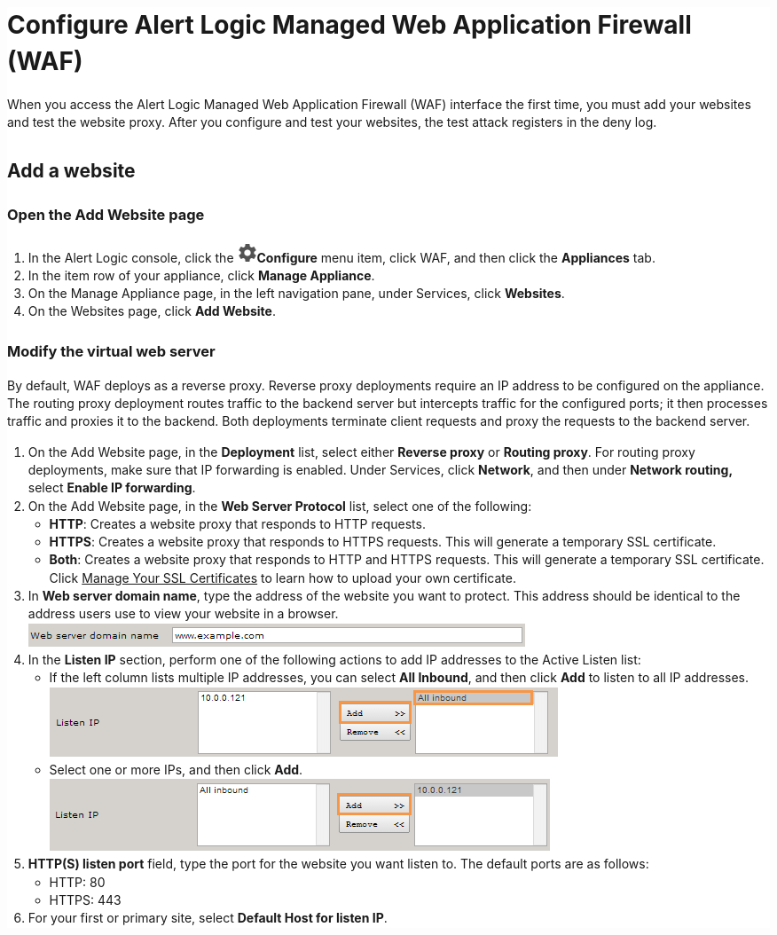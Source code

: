 # Configure Alert Logic Managed Web Application Firewall (WAF)

When you access the Alert Logic Managed Web Application Firewall (WAF) interface the first time, you must add your websites and test the website proxy. After you configure and test your websites, the test attack registers in  the deny log.

## Add a website

### Open the Add Website page

1. In the Alert Logic console, click the ![](../../Resources/Images/dashboard/configure-icon.png)**Configure** menu item, click WAF, and then click the **Appliances** tab.
2. In the item row of your appliance, click **Manage Appliance**.
3. On the Manage Appliance page, in the left navigation pane, under Services, click **Websites**.
4. On the Websites page, click **Add Website**.

### Modify the virtual web server

By default, WAF deploys as a reverse proxy. Reverse proxy deployments require an IP address to be configured on the appliance. The routing proxy deployment routes traffic to the backend server but intercepts traffic for the configured ports; it then processes traffic and proxies it to the backend. Both deployments terminate client requests and proxy the requests to the backend server.

1. On the Add Website page, in the **Deployment** list, select either **Reverse proxy** or **Routing proxy**. For routing proxy deployments, make sure that IP forwarding is enabled. Under Services, click **Network**, and then under **Network routing,** select **Enable IP forwarding**.
2. On the Add Website page, in the **Web Server Protocol** list, select one of the following:
   * **HTTP**: Creates a website proxy that responds to HTTP requests.
   * **HTTPS**: Creates a website proxy that responds to HTTPS requests. This will generate a temporary SSL certificate.
   * **Both**: Creates a website proxy that responds to HTTP and HTTPS requests. This will generate a temporary SSL certificate.  Click [Manage Your SSL Certificates](manage-certificates.md) to learn how to upload your own certificate.
4. In **Web server domain name**, type the address of the website you want to protect. This address should be identical to the address users use to view your website in a browser. ![](../../Resources/Images/wsm/alDomainNameBox.png)
5. In the **Listen IP** section, perform one of the following actions to add IP addresses to the Active Listen list:
   * If the left column lists multiple IP addresses, you can select **All Inbound**, and then click **Add** to listen to all IP addresses. ![](../../Resources/Images/wsm/alListenIPAllInbound.png)
   * Select one or more IPs, and then click **Add**. 
   ![](../../Resources/Images/wsm/alListenIP.png)
8. **HTTP(S) listen port** field, type the port for  the website you want listen to. The default ports are as follows:
   * HTTP: 80
   * HTTPS: 443
10. For your first or primary site, select **Default Host for listen IP**.
